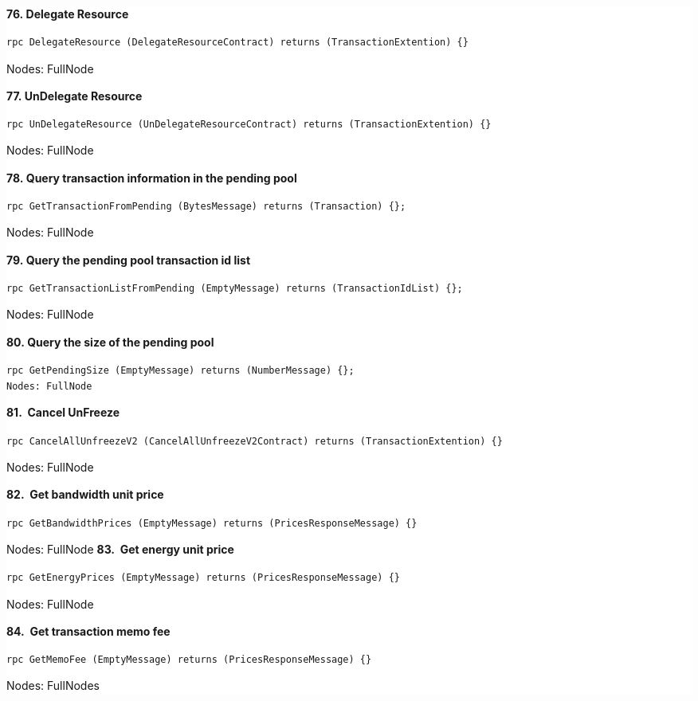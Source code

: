 **76.&nbsp;Delegate Resource**
```protobuf
rpc DelegateResource (DelegateResourceContract) returns (TransactionExtention) {}
```
Nodes: FullNode

**77.&nbsp;UnDelegate Resource**
```protobuf
rpc UnDelegateResource (UnDelegateResourceContract) returns (TransactionExtention) {}
```
Nodes: FullNode


**78.&nbsp;Query transaction information in the pending pool**
```
rpc GetTransactionFromPending (BytesMessage) returns (Transaction) {};
```
Nodes: FullNode

**79.&nbsp;Query the pending pool transaction id list**
```
rpc GetTransactionListFromPending (EmptyMessage) returns (TransactionIdList) {};
```
Nodes: FullNode

**80.&nbsp;Query the size of the pending pool**
```
rpc GetPendingSize (EmptyMessage) returns (NumberMessage) {};
Nodes: FullNode
```
**81.&nbsp; Cancel UnFreeze**
```protobuf
rpc CancelAllUnfreezeV2 (CancelAllUnfreezeV2Contract) returns (TransactionExtention) {}
```
Nodes: FullNode

**82.&nbsp; Get bandwidth unit price**
```protobuf
rpc GetBandwidthPrices (EmptyMessage) returns (PricesResponseMessage) {}
```
Nodes: FullNode
**83.&nbsp; Get energy unit price**
```protobuf
rpc GetEnergyPrices (EmptyMessage) returns (PricesResponseMessage) {}
```
Nodes: FullNode

**84.&nbsp; Get transaction memo fee**
```protobuf
rpc GetMemoFee (EmptyMessage) returns (PricesResponseMessage) {}
```
Nodes: FullNodes
